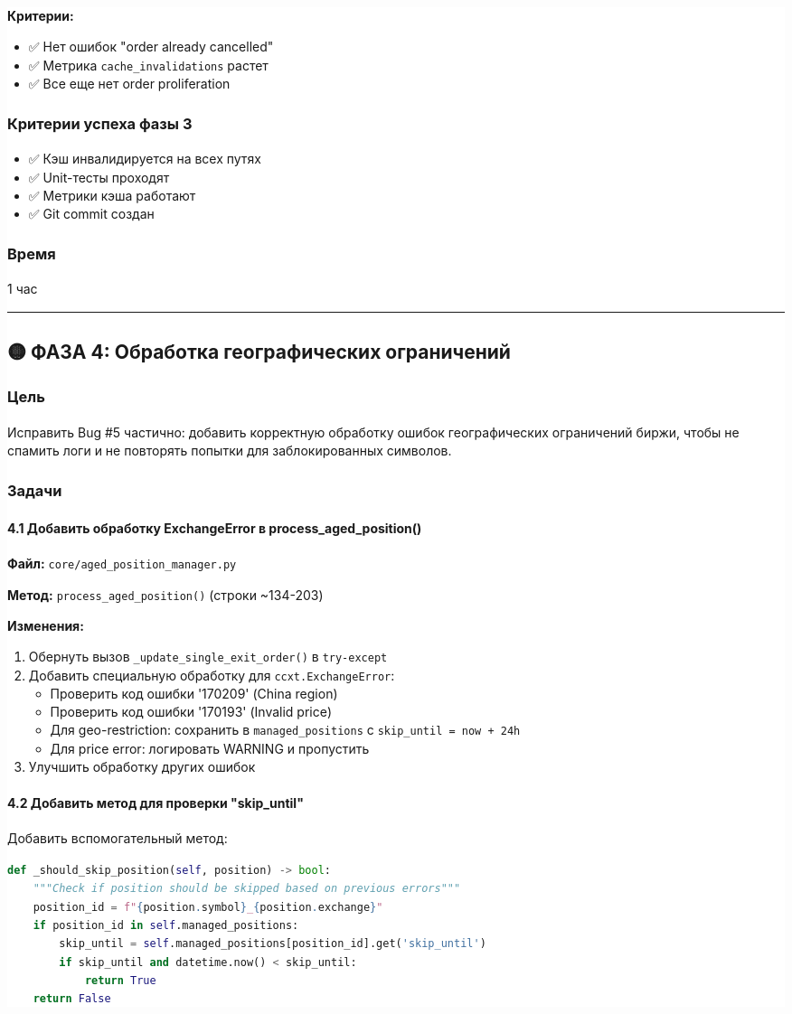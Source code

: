 **Критерии:**
- ✅ Нет ошибок "order already cancelled"
- ✅ Метрика `cache_invalidations` растет
- ✅ Все еще нет order proliferation

### Критерии успеха фазы 3
- ✅ Кэш инвалидируется на всех путях
- ✅ Unit-тесты проходят
- ✅ Метрики кэша работают
- ✅ Git commit создан

### Время
1 час

---

## 🟡 ФАЗА 4: Обработка географических ограничений

### Цель
Исправить Bug #5 частично: добавить корректную обработку ошибок географических ограничений биржи, чтобы не спамить логи и не повторять попытки для заблокированных символов.

### Задачи

#### 4.1 Добавить обработку ExchangeError в process_aged_position()

**Файл:** `core/aged_position_manager.py`

**Метод:** `process_aged_position()` (строки ~134-203)

**Изменения:**
1. Обернуть вызов `_update_single_exit_order()` в `try-except`
2. Добавить специальную обработку для `ccxt.ExchangeError`:
   - Проверить код ошибки '170209' (China region)
   - Проверить код ошибки '170193' (Invalid price)
   - Для geo-restriction: сохранить в `managed_positions` с `skip_until = now + 24h`
   - Для price error: логировать WARNING и пропустить
3. Улучшить обработку других ошибок

#### 4.2 Добавить метод для проверки "skip_until"

Добавить вспомогательный метод:
```python
def _should_skip_position(self, position) -> bool:
    """Check if position should be skipped based on previous errors"""
    position_id = f"{position.symbol}_{position.exchange}"
    if position_id in self.managed_positions:
        skip_until = self.managed_positions[position_id].get('skip_until')
        if skip_until and datetime.now() < skip_until:
            return True
    return False
```
